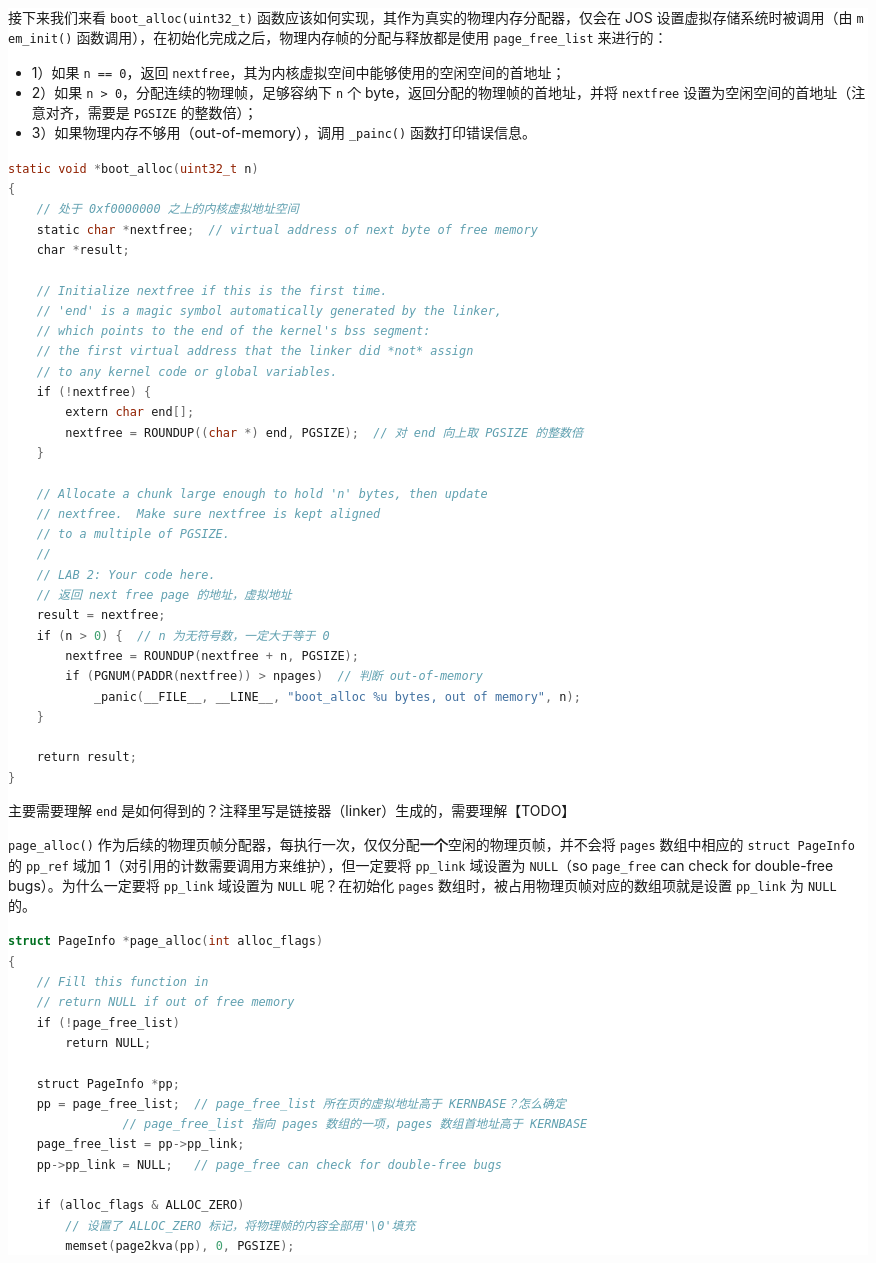 接下来我们来看 `boot_alloc(uint32_t)` 函数应该如何实现，其作为真实的物理内存分配器，仅会在 JOS 设置虚拟存储系统时被调用（由 `mem_init()` 函数调用），在初始化完成之后，物理内存帧的分配与释放都是使用 `page_free_list` 来进行的：

- 1）如果 `n == 0`，返回 `nextfree`，其为内核虚拟空间中能够使用的空闲空间的首地址；
- 2）如果 `n > 0`，分配连续的物理帧，足够容纳下 `n` 个 byte，返回分配的物理帧的首地址，并将 `nextfree` 设置为空闲空间的首地址（注意对齐，需要是 `PGSIZE` 的整数倍）；
- 3）如果物理内存不够用（out-of-memory），调用 `_painc()` 函数打印错误信息。

```c {13}
static void *boot_alloc(uint32_t n)
{
    // 处于 0xf0000000 之上的内核虚拟地址空间
    static char *nextfree;  // virtual address of next byte of free memory
    char *result;

    // Initialize nextfree if this is the first time.
    // 'end' is a magic symbol automatically generated by the linker,
    // which points to the end of the kernel's bss segment:
    // the first virtual address that the linker did *not* assign
    // to any kernel code or global variables.
    if (!nextfree) {
        extern char end[];
        nextfree = ROUNDUP((char *) end, PGSIZE);  // 对 end 向上取 PGSIZE 的整数倍
    }

    // Allocate a chunk large enough to hold 'n' bytes, then update
    // nextfree.  Make sure nextfree is kept aligned
    // to a multiple of PGSIZE.
    //
    // LAB 2: Your code here.
    // 返回 next free page 的地址，虚拟地址
    result = nextfree;
    if (n > 0) {  // n 为无符号数，一定大于等于 0
        nextfree = ROUNDUP(nextfree + n, PGSIZE);
        if (PGNUM(PADDR(nextfree)) > npages)  // 判断 out-of-memory
            _panic(__FILE__, __LINE__, "boot_alloc %u bytes, out of memory", n);
    }

    return result;
}
```

主要需要理解 `end` 是如何得到的？注释里写是链接器（linker）生成的，需要理解【TODO】

`page_alloc()` 作为后续的物理页帧分配器，每执行一次，仅仅分配**一个**空闲的物理页帧，并不会将 `pages` 数组中相应的 `struct PageInfo` 的 `pp_ref` 域加 1（对引用的计数需要调用方来维护），但一定要将 `pp_link` 域设置为 `NULL`（so `page_free` can check for double-free bugs）。为什么一定要将 `pp_link` 域设置为 `NULL` 呢？在初始化 `pages` 数组时，被占用物理页帧对应的数组项就是设置 `pp_link` 为 `NULL` 的。

```c {16}
struct PageInfo *page_alloc(int alloc_flags)
{
    // Fill this function in
    // return NULL if out of free memory
    if (!page_free_list)
        return NULL;

    struct PageInfo *pp;
    pp = page_free_list;  // page_free_list 所在页的虚拟地址高于 KERNBASE？怎么确定
                // page_free_list 指向 pages 数组的一项，pages 数组首地址高于 KERNBASE
    page_free_list = pp->pp_link;
    pp->pp_link = NULL;   // page_free can check for double-free bugs

    if (alloc_flags & ALLOC_ZERO)
        // 设置了 ALLOC_ZERO 标记，将物理帧的内容全部用'\0'填充
        memset(page2kva(pp), 0, PGSIZE);

```